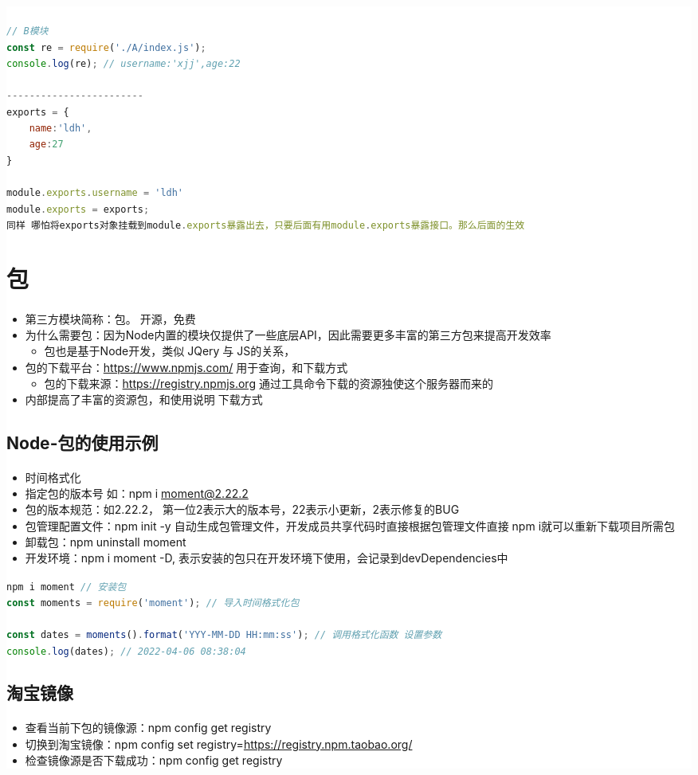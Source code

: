 ```js

// B模块
const re = require('./A/index.js');
console.log(re); // username:'xjj',age:22

------------------------
exports = {
    name:'ldh',
    age:27
}

module.exports.username = 'ldh'
module.exports = exports;
同样 哪怕将exports对象挂载到module.exports暴露出去，只要后面有用module.exports暴露接口。那么后面的生效
```



# 包

- 第三方模块简称：包。 开源，免费
- 为什么需要包：因为Node内置的模块仅提供了一些底层API，因此需要更多丰富的第三方包来提高开发效率
  - 包也是基于Node开发，类似 JQery 与 JS的关系，
- 包的下载平台：https://www.npmjs.com/  用于查询，和下载方式
  - 包的下载来源：https://registry.npmjs.org  通过工具命令下载的资源独使这个服务器而来的
- 内部提高了丰富的资源包，和使用说明 下载方式



## Node-包的使用示例

- 时间格式化
- 指定包的版本号 如：npm i moment@2.22.2
- 包的版本规范：如2.22.2，  第一位2表示大的版本号，22表示小更新，2表示修复的BUG
- 包管理配置文件：npm init -y  自动生成包管理文件，开发成员共享代码时直接根据包管理文件直接 npm i就可以重新下载项目所需包
- 卸载包：npm uninstall moment 
- 开发环境：npm i moment -D, 表示安装的包只在开发环境下使用，会记录到devDependencies中

```js
npm i moment // 安装包
const moments = require('moment'); // 导入时间格式化包

const dates = moments().format('YYY-MM-DD HH:mm:ss'); // 调用格式化函数 设置参数
console.log(dates); // 2022-04-06 08:38:04
```



## 淘宝镜像

- 查看当前下包的镜像源：npm config get registry
- 切换到淘宝镜像：npm config set registry=https://registry.npm.taobao.org/
- 检查镜像源是否下载成功：npm config get registry

